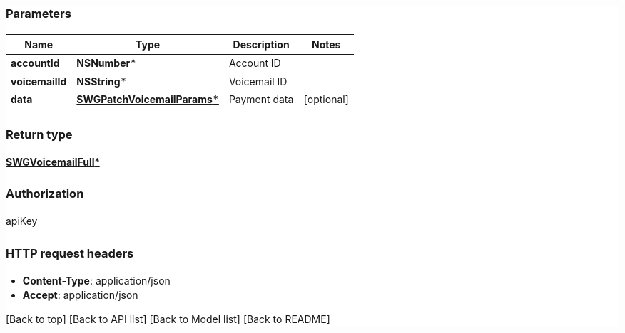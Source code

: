 ### Parameters

Name | Type | Description  | Notes
------------- | ------------- | ------------- | -------------
 **accountId** | **NSNumber***| Account ID | 
 **voicemailId** | **NSString***| Voicemail ID | 
 **data** | [**SWGPatchVoicemailParams***](SWGPatchVoicemailParams.md)| Payment data | [optional] 

### Return type

[**SWGVoicemailFull***](SWGVoicemailFull.md)

### Authorization

[apiKey](../README.md#apiKey)

### HTTP request headers

 - **Content-Type**: application/json
 - **Accept**: application/json

[[Back to top]](#) [[Back to API list]](../README.md#documentation-for-api-endpoints) [[Back to Model list]](../README.md#documentation-for-models) [[Back to README]](../README.md)

